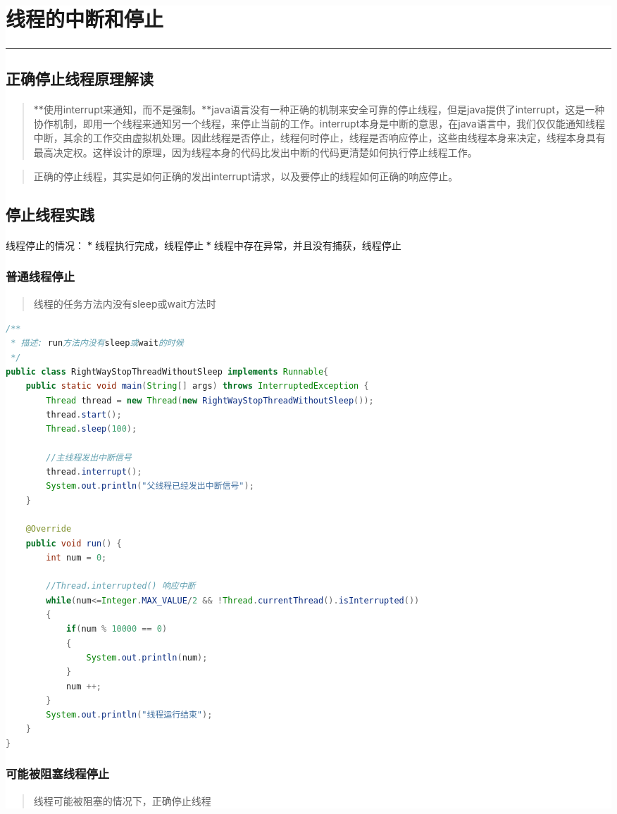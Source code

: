 # 线程的中断和停止
---

## 正确停止线程原理解读
> **使用interrupt来通知，而不是强制。**java语言没有一种正确的机制来安全可靠的停止线程，但是java提供了interrupt，这是一种协作机制，即用一个线程来通知另一个线程，来停止当前的工作。interrupt本身是中断的意思，在java语言中，我们仅仅能通知线程中断，其余的工作交由虚拟机处理。因此线程是否停止，线程何时停止，线程是否响应停止，这些由线程本身来决定，线程本身具有最高决定权。这样设计的原理，因为线程本身的代码比发出中断的代码更清楚如何执行停止线程工作。

> 正确的停止线程，其实是如何正确的发出interrupt请求，以及要停止的线程如何正确的响应停止。

## 停止线程实践

线程停止的情况：
	* 线程执行完成，线程停止
	* 线程中存在异常，并且没有捕获，线程停止


### 普通线程停止
> 线程的任务方法内没有sleep或wait方法时
```java
/**
 * 描述: run方法内没有sleep或wait的时候
 */
public class RightWayStopThreadWithoutSleep implements Runnable{
    public static void main(String[] args) throws InterruptedException {
        Thread thread = new Thread(new RightWayStopThreadWithoutSleep());
        thread.start();
        Thread.sleep(100);

        //主线程发出中断信号
        thread.interrupt();
        System.out.println("父线程已经发出中断信号");
    }

    @Override
    public void run() {
        int num = 0;

        //Thread.interrupted() 响应中断
        while(num<=Integer.MAX_VALUE/2 && !Thread.currentThread().isInterrupted())
        {
            if(num % 10000 == 0)
            {
                System.out.println(num);
            }
            num ++;
        }
        System.out.println("线程运行结束");
    }
}

```
### 可能被阻塞线程停止
> 线程可能被阻塞的情况下，正确停止线程
